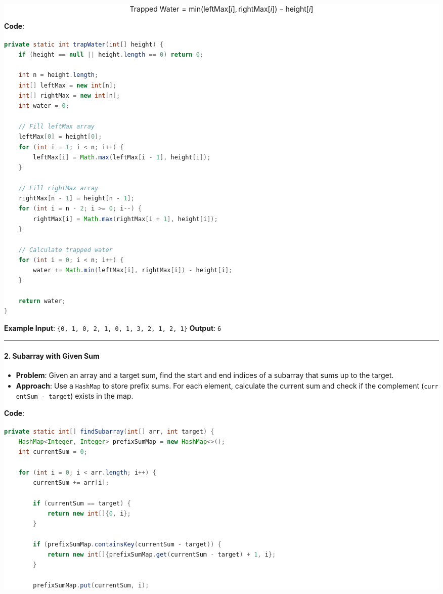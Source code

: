   $$
  \text{Trapped Water} = \text{min}(\text{leftMax}[i], \text{rightMax}[i]) - \text{height}[i]
  $$

**Code**:

```java
private static int trapWater(int[] height) {
    if (height == null || height.length == 0) return 0;

    int n = height.length;
    int[] leftMax = new int[n];
    int[] rightMax = new int[n];
    int water = 0;

    // Fill leftMax array
    leftMax[0] = height[0];
    for (int i = 1; i < n; i++) {
        leftMax[i] = Math.max(leftMax[i - 1], height[i]);
    }

    // Fill rightMax array
    rightMax[n - 1] = height[n - 1];
    for (int i = n - 2; i >= 0; i--) {
        rightMax[i] = Math.max(rightMax[i + 1], height[i]);
    }

    // Calculate trapped water
    for (int i = 0; i < n; i++) {
        water += Math.min(leftMax[i], rightMax[i]) - height[i];
    }

    return water;
}
```

**Example Input**: `{0, 1, 0, 2, 1, 0, 1, 3, 2, 1, 2, 1}`
**Output**: `6`

---

#### **2. Subarray with Given Sum**

* **Problem**: Given an array and a target sum, find the start and end indices of a subarray that sums up to the target.
* **Approach**: Use a `HashMap` to store prefix sums. For each element, calculate the current sum and check if the complement (`currentSum - target`) exists in the map.

**Code**:

```java
private static int[] findSubarray(int[] arr, int target) {
    HashMap<Integer, Integer> prefixSumMap = new HashMap<>();
    int currentSum = 0;

    for (int i = 0; i < arr.length; i++) {
        currentSum += arr[i];

        if (currentSum == target) {
            return new int[]{0, i};
        }

        if (prefixSumMap.containsKey(currentSum - target)) {
            return new int[]{prefixSumMap.get(currentSum - target) + 1, i};
        }

        prefixSumMap.put(currentSum, i);
```